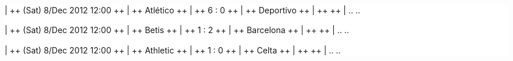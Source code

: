 | ++
(Sat) 8/Dec 2012 12:00  ++
| ++
Atlético  ++
| ++
6 : 0  ++
| ++
Deportivo   ++
| ++
   ++
|
.. 
..

| ++
(Sat) 8/Dec 2012 12:00  ++
| ++
Betis  ++
| ++
1 : 2  ++
| ++
Barcelona   ++
| ++
   ++
|
.. 
..

| ++
(Sat) 8/Dec 2012 12:00  ++
| ++
Athletic  ++
| ++
1 : 0  ++
| ++
Celta   ++
| ++
   ++
|
.. 
..
